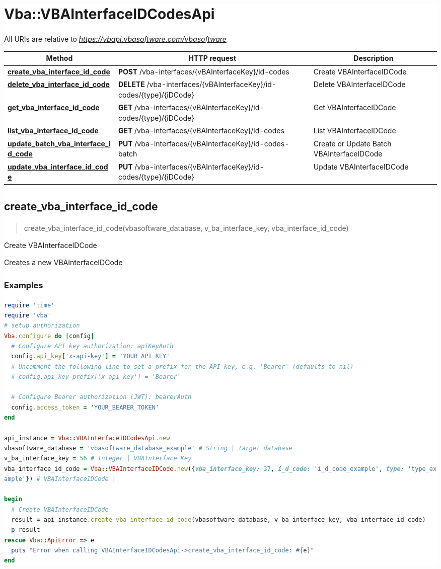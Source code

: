 # Vba::VBAInterfaceIDCodesApi

All URIs are relative to *https://vbapi.vbasoftware.com/vbasoftware*

| Method | HTTP request | Description |
| ------ | ------------ | ----------- |
| [**create_vba_interface_id_code**](VBAInterfaceIDCodesApi.md#create_vba_interface_id_code) | **POST** /vba-interfaces/{vBAInterfaceKey}/id-codes | Create VBAInterfaceIDCode |
| [**delete_vba_interface_id_code**](VBAInterfaceIDCodesApi.md#delete_vba_interface_id_code) | **DELETE** /vba-interfaces/{vBAInterfaceKey}/id-codes/{type}/{iDCode} | Delete VBAInterfaceIDCode |
| [**get_vba_interface_id_code**](VBAInterfaceIDCodesApi.md#get_vba_interface_id_code) | **GET** /vba-interfaces/{vBAInterfaceKey}/id-codes/{type}/{iDCode} | Get VBAInterfaceIDCode |
| [**list_vba_interface_id_code**](VBAInterfaceIDCodesApi.md#list_vba_interface_id_code) | **GET** /vba-interfaces/{vBAInterfaceKey}/id-codes | List VBAInterfaceIDCode |
| [**update_batch_vba_interface_id_code**](VBAInterfaceIDCodesApi.md#update_batch_vba_interface_id_code) | **PUT** /vba-interfaces/{vBAInterfaceKey}/id-codes-batch | Create or Update Batch VBAInterfaceIDCode |
| [**update_vba_interface_id_code**](VBAInterfaceIDCodesApi.md#update_vba_interface_id_code) | **PUT** /vba-interfaces/{vBAInterfaceKey}/id-codes/{type}/{iDCode} | Update VBAInterfaceIDCode |


## create_vba_interface_id_code

> <VBAInterfaceIDCodeVBAResponse> create_vba_interface_id_code(vbasoftware_database, v_ba_interface_key, vba_interface_id_code)

Create VBAInterfaceIDCode

Creates a new VBAInterfaceIDCode

### Examples

```ruby
require 'time'
require 'vba'
# setup authorization
Vba.configure do |config|
  # Configure API key authorization: apiKeyAuth
  config.api_key['x-api-key'] = 'YOUR API KEY'
  # Uncomment the following line to set a prefix for the API key, e.g. 'Bearer' (defaults to nil)
  # config.api_key_prefix['x-api-key'] = 'Bearer'

  # Configure Bearer authorization (JWT): bearerAuth
  config.access_token = 'YOUR_BEARER_TOKEN'
end

api_instance = Vba::VBAInterfaceIDCodesApi.new
vbasoftware_database = 'vbasoftware_database_example' # String | Target database
v_ba_interface_key = 56 # Integer | VBAInterface Key
vba_interface_id_code = Vba::VBAInterfaceIDCode.new({vba_interface_key: 37, i_d_code: 'i_d_code_example', type: 'type_example'}) # VBAInterfaceIDCode | 

begin
  # Create VBAInterfaceIDCode
  result = api_instance.create_vba_interface_id_code(vbasoftware_database, v_ba_interface_key, vba_interface_id_code)
  p result
rescue Vba::ApiError => e
  puts "Error when calling VBAInterfaceIDCodesApi->create_vba_interface_id_code: #{e}"
end
```
